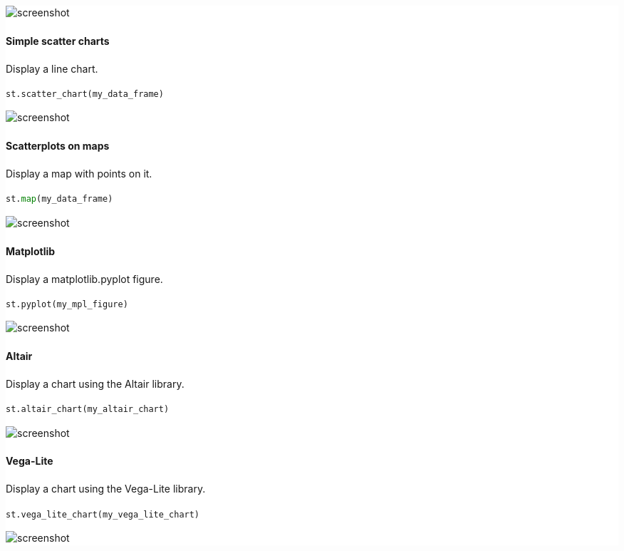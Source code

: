 </RefCard>
<RefCard href="/develop/api-reference/charts/st.scatter_chart">
<Image pure alt="screenshot" src="/images/api/scatter_chart.svg" />

<h4>Simple scatter charts</h4>

Display a line chart.

```python
st.scatter_chart(my_data_frame)
```

</RefCard>
<RefCard href="/develop/api-reference/charts/st.map">
<Image pure alt="screenshot" src="/images/api/map.jpg" />

<h4>Scatterplots on maps</h4>

Display a map with points on it.

```python
st.map(my_data_frame)
```

</RefCard>
<RefCard href="/develop/api-reference/charts/st.pyplot">
<Image pure alt="screenshot" src="/images/api/pyplot.jpg" />

<h4>Matplotlib</h4>

Display a matplotlib.pyplot figure.

```python
st.pyplot(my_mpl_figure)
```

</RefCard>
<RefCard href="/develop/api-reference/charts/st.altair_chart">
<Image pure alt="screenshot" src="/images/api/vega_lite_chart.jpg" />

<h4>Altair</h4>

Display a chart using the Altair library.

```python
st.altair_chart(my_altair_chart)
```

</RefCard>
<RefCard href="/develop/api-reference/charts/st.vega_lite_chart">
<Image pure alt="screenshot" src="/images/api/vega_lite_chart.jpg" />

<h4>Vega-Lite</h4>

Display a chart using the Vega-Lite library.

```python
st.vega_lite_chart(my_vega_lite_chart)
```

</RefCard>
<RefCard href="/develop/api-reference/charts/st.plotly_chart">
<Image pure alt="screenshot" src="/images/api/plotly_chart.jpg" />
